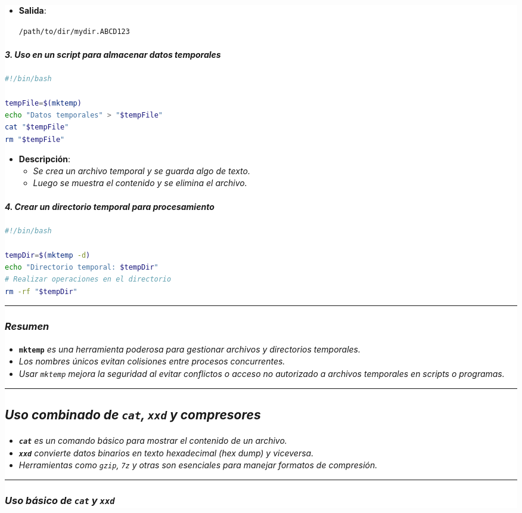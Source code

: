 - **Salida**:

  ```bash
  /path/to/dir/mydir.ABCD123
  ```

#### ***3. Uso en un script para almacenar datos temporales***

```bash
#!/bin/bash

tempFile=$(mktemp)
echo "Datos temporales" > "$tempFile"
cat "$tempFile"
rm "$tempFile"
```

- **Descripción**:
  - *Se crea un archivo temporal y se guarda algo de texto.*
  - *Luego se muestra el contenido y se elimina el archivo.*

#### ***4. Crear un directorio temporal para procesamiento***

```bash
#!/bin/bash

tempDir=$(mktemp -d)
echo "Directorio temporal: $tempDir"
# Realizar operaciones en el directorio
rm -rf "$tempDir"
```

---

### ***Resumen***

- **`mktemp`** *es una herramienta poderosa para gestionar archivos y directorios temporales.*
- *Los nombres únicos evitan colisiones entre procesos concurrentes.*
- *Usar `mktemp` mejora la seguridad al evitar conflictos o acceso no autorizado a archivos temporales en scripts o programas.*

---

## ***Uso combinado de `cat`, `xxd` y compresores***

- ***`cat`*** *es un comando básico para mostrar el contenido de un archivo.*
- ***`xxd`*** *convierte datos binarios en texto hexadecimal (hex dump) y viceversa.*
- *Herramientas como `gzip`, `7z` y otras son esenciales para manejar formatos de compresión.*

---

### ***Uso básico de `cat` y `xxd`***
